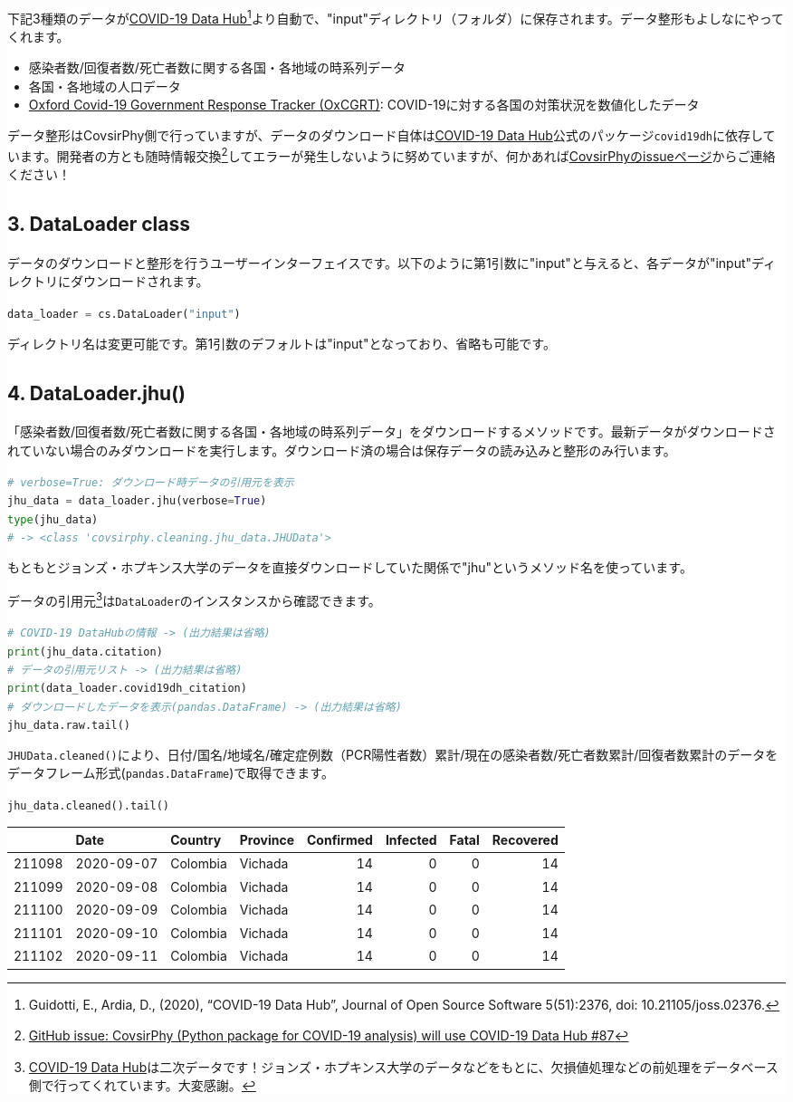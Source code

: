 下記3種類のデータが[COVID-19 Data Hub](https://covid19datahub.io/)[^1]より自動で、"input"ディレクトリ（フォルダ）に保存されます。データ整形もよしなにやってくれます。

[^1]: Guidotti, E., Ardia, D., (2020), “COVID-19 Data Hub”, Journal of Open Source Software 5(51):2376, doi: 10.21105/joss.02376.

- 感染者数/回復者数/死亡者数に関する各国・各地域の時系列データ
- 各国・各地域の人口データ
- [Oxford Covid-19 Government Response Tracker (OxCGRT)](https://github.com/OxCGRT/covid-policy-tracker): COVID-19に対する各国の対策状況を数値化したデータ

データ整形はCovsirPhy側で行っていますが、データのダウンロード自体は[COVID-19 Data Hub](https://covid19datahub.io/)公式のパッケージ`covid19dh`に依存しています。開発者の方とも随時情報交換[^2]してエラーが発生しないように努めていますが、何かあれば[CovsirPhyのissueページ](https://github.com/lisphilar/covid19-sir/issues)からご連絡ください！

[^2]: [GitHub issue: CovsirPhy (Python package for COVID-19 analysis) will use COVID-19 Data Hub #87](https://github.com/covid19datahub/COVID19/issues/87)

## 3. DataLoader class
データのダウンロードと整形を行うユーザーインターフェイスです。以下のように第1引数に"input"と与えると、各データが"input"ディレクトリにダウンロードされます。

```Python
data_loader = cs.DataLoader("input")
```

ディレクトリ名は変更可能です。第1引数のデフォルトは"input"となっており、省略も可能です。


## 4. DataLoader.jhu()
「感染者数/回復者数/死亡者数に関する各国・各地域の時系列データ」をダウンロードするメソッドです。最新データがダウンロードされていない場合のみダウンロードを実行します。ダウンロード済の場合は保存データの読み込みと整形のみ行います。

```Python
# verbose=True: ダウンロード時データの引用元を表示
jhu_data = data_loader.jhu(verbose=True)
type(jhu_data)
# -> <class 'covsirphy.cleaning.jhu_data.JHUData'>
```

もともとジョンズ・ホプキンス大学のデータを直接ダウンロードしていた関係で"jhu"というメソッド名を使っています。

データの引用元[^3]は`DataLoader`のインスタンスから確認できます。

[^3]: [COVID-19 Data Hub](https://covid19datahub.io/)は二次データです！ジョンズ・ホプキンス大学のデータなどをもとに、欠損値処理などの前処理をデータベース側で行ってくれています。大変感謝。

```Python
# COVID-19 DataHubの情報 -> (出力結果は省略)
print(jhu_data.citation)
# データの引用元リスト -> (出力結果は省略)
print(data_loader.covid19dh_citation)
# ダウンロードしたデータを表示(pandas.DataFrame) -> (出力結果は省略)
jhu_data.raw.tail()
```

`JHUData.cleaned()`により、日付/国名/地域名/確定症例数（PCR陽性者数）累計/現在の感染者数/死亡者数累計/回復者数累計のデータをデータフレーム形式(`pandas.DataFrame`)で取得できます。

```Python
jhu_data.cleaned().tail()
```

|        | Date       | Country   | Province   |   Confirmed |   Infected |   Fatal |   Recovered |
|-------:|:-----------|:----------|:-----------|------------:|-----------:|--------:|------------:|
| 211098 | 2020-09-07 | Colombia  | Vichada    |          14 |          0 |       0 |          14 |
| 211099 | 2020-09-08 | Colombia  | Vichada    |          14 |          0 |       0 |          14 |
| 211100 | 2020-09-09 | Colombia  | Vichada    |          14 |          0 |       0 |          14 |
| 211101 | 2020-09-10 | Colombia  | Vichada    |          14 |          0 |       0 |          14 |
| 211102 | 2020-09-11 | Colombia  | Vichada    |          14 |          0 |       0 |          14 |
